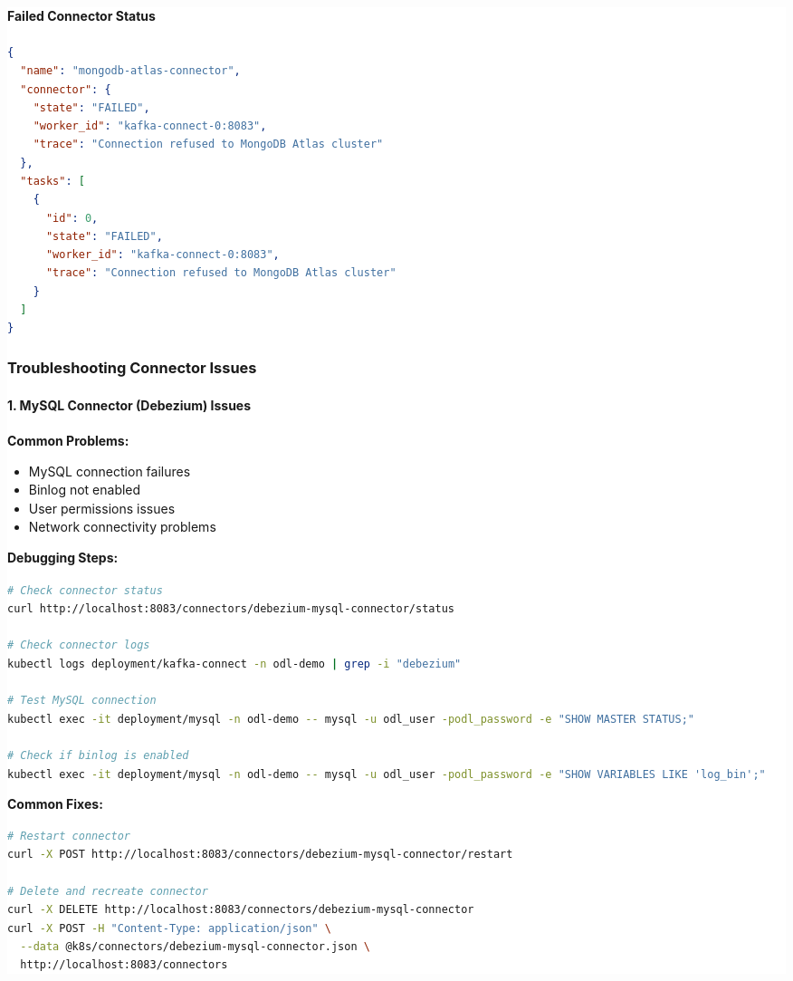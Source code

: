 #### Failed Connector Status
```json
{
  "name": "mongodb-atlas-connector",
  "connector": {
    "state": "FAILED",
    "worker_id": "kafka-connect-0:8083",
    "trace": "Connection refused to MongoDB Atlas cluster"
  },
  "tasks": [
    {
      "id": 0,
      "state": "FAILED",
      "worker_id": "kafka-connect-0:8083",
      "trace": "Connection refused to MongoDB Atlas cluster"
    }
  ]
}
```

### Troubleshooting Connector Issues

#### 1. MySQL Connector (Debezium) Issues

**Common Problems:**
- MySQL connection failures
- Binlog not enabled
- User permissions issues
- Network connectivity problems

**Debugging Steps:**
```bash
# Check connector status
curl http://localhost:8083/connectors/debezium-mysql-connector/status

# Check connector logs
kubectl logs deployment/kafka-connect -n odl-demo | grep -i "debezium"

# Test MySQL connection
kubectl exec -it deployment/mysql -n odl-demo -- mysql -u odl_user -podl_password -e "SHOW MASTER STATUS;"

# Check if binlog is enabled
kubectl exec -it deployment/mysql -n odl-demo -- mysql -u odl_user -podl_password -e "SHOW VARIABLES LIKE 'log_bin';"
```

**Common Fixes:**
```bash
# Restart connector
curl -X POST http://localhost:8083/connectors/debezium-mysql-connector/restart

# Delete and recreate connector
curl -X DELETE http://localhost:8083/connectors/debezium-mysql-connector
curl -X POST -H "Content-Type: application/json" \
  --data @k8s/connectors/debezium-mysql-connector.json \
  http://localhost:8083/connectors
```

